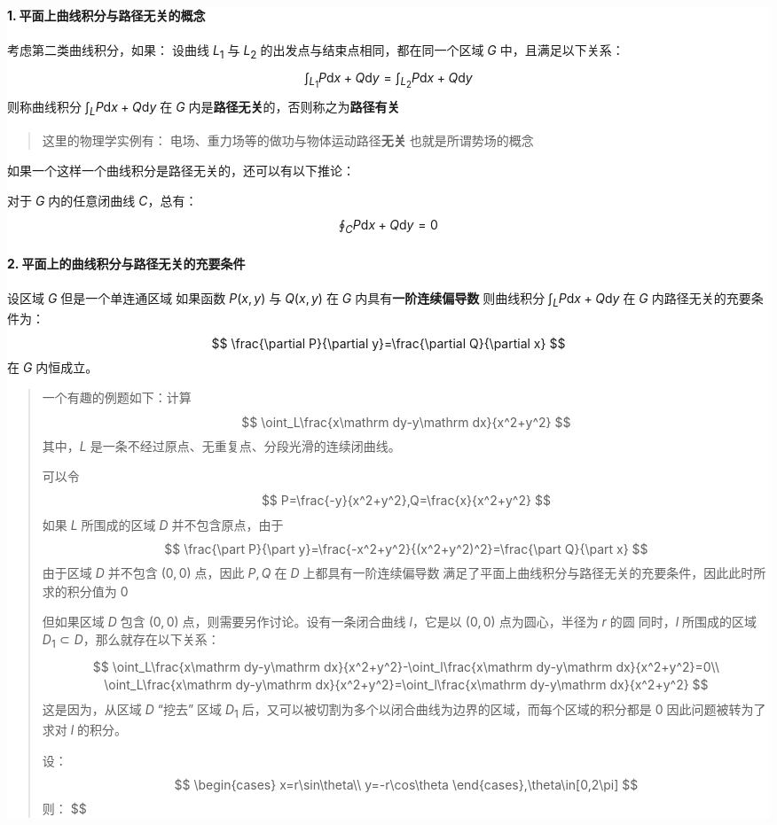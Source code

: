#### 1. 平面上曲线积分与路径无关的概念

考虑第二类曲线积分，如果：
设曲线 $L_1$ 与 $L_2$ 的出发点与结束点相同，都在同一个区域 $G$ 中，且满足以下关系：
$$
\int_{L_1}P\mathrm dx+Q\mathrm dy=\int_{L_2}P\mathrm dx+Q\mathrm dy
$$
 则称曲线积分 $\int_{L}P\mathrm dx+Q\mathrm dy$ 在 $G$ 内是**路径无关**的，否则称之为**路径有关**

> 这里的物理学实例有：
> 电场、重力场等的做功与物体运动路径**无关**
> 也就是所谓势场的概念

如果一个这样一个曲线积分是路径无关的，还可以有以下推论：

对于 $G$ 内的任意闭曲线 $C$，总有：
$$
\oint_CP\mathrm dx+Q\mathrm dy=0
$$


#### 2. 平面上的曲线积分与路径无关的充要条件

设区域 $G$ 但是一个单连通区域
如果函数 $P(x,y)$ 与 $Q(x,y)$ 在 $G$ 内具有**一阶连续偏导数**
则曲线积分 $\int_LP\mathrm dx+Q\mathrm dy$ 在 $G$ 内路径无关的充要条件为：
$$
\frac{\partial P}{\partial y}=\frac{\partial Q}{\partial x}
$$
在 $G$ 内恒成立。

> 一个有趣的例题如下：计算
> $$
> \oint_L\frac{x\mathrm dy-y\mathrm dx}{x^2+y^2}
> $$
> 其中，$L$ 是一条不经过原点、无重复点、分段光滑的连续闭曲线。
>
> 可以令
> $$
> P=\frac{-y}{x^2+y^2},Q=\frac{x}{x^2+y^2}
> $$
> 如果 $L$ 所围成的区域 $D$ 并不包含原点，由于
> $$
> \frac{\part P}{\part y}=\frac{-x^2+y^2}{(x^2+y^2)^2}=\frac{\part Q}{\part x}
> $$
> 由于区域 $D$ 并不包含 $(0,0)$ 点，因此 $P,Q$ 在 $D$ 上都具有一阶连续偏导数
> 满足了平面上曲线积分与路径无关的充要条件，因此此时所求的积分值为 0
>
> 但如果区域 $D$ 包含 $(0,0)$ 点，则需要另作讨论。设有一条闭合曲线 $l$，它是以 $(0,0)$ 点为圆心，半径为 $r$ 的圆
> 同时，$l$ 所围成的区域 $D_1\subset D$，那么就存在以下关系：
> $$
> \oint_L\frac{x\mathrm dy-y\mathrm dx}{x^2+y^2}-\oint_l\frac{x\mathrm dy-y\mathrm dx}{x^2+y^2}=0\\
> \oint_L\frac{x\mathrm dy-y\mathrm dx}{x^2+y^2}=\oint_l\frac{x\mathrm dy-y\mathrm dx}{x^2+y^2}
> $$
> 这是因为，从区域 $D$ “挖去” 区域 $D_1$ 后，又可以被切割为多个以闭合曲线为边界的区域，而每个区域的积分都是 0
> 因此问题被转为了求对 $l$ 的积分。
>
> 设：
> $$
> \begin{cases}
> x=r\sin\theta\\
> y=-r\cos\theta
> \end{cases},\theta\in[0,2\pi]
> $$
> 则：
> $$
